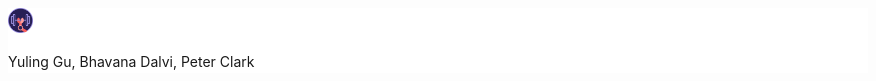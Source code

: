 <a href="https://beaker.org/ds/01FMN19KY0SZQQHAG1JECDFVH4/details  (This link is also available on https://github.com/allenai/dream/)"><img src="/assets/images/model-badge.png" width="25" height="25"/></a><p>Yuling Gu, Bhavana Dalvi, Peter Clark</p></div>